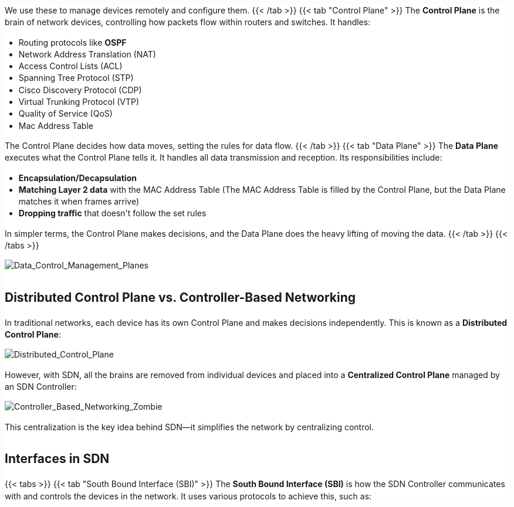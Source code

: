 We use these to manage devices remotely and configure them.
{{< /tab >}}
{{< tab "Control Plane" >}}
The **Control Plane** is the brain of network devices, controlling how packets flow within routers and switches. It handles:

- Routing protocols like **OSPF**
- Network Address Translation (NAT)
- Access Control Lists (ACL)
- Spanning Tree Protocol (STP)
- Cisco Discovery Protocol (CDP)
- Virtual Trunking Protocol (VTP)
- Quality of Service (QoS)
- Mac Address Table

The Control Plane decides how data moves, setting the rules for data flow.
{{< /tab >}}
{{< tab "Data Plane" >}}
The **Data Plane** executes what the Control Plane tells it. It handles all data transmission and reception. Its responsibilities include:

- **Encapsulation/Decapsulation**
- **Matching Layer 2 data** with the MAC Address Table (The MAC Address Table is filled by the Control Plane, but the Data Plane matches it when frames arrive)
- **Dropping traffic** that doesn't follow the set rules

In simpler terms, the Control Plane makes decisions, and the Data Plane does the heavy lifting of moving the data.
{{< /tab >}}
{{< /tabs >}}

![Data_Control_Management_Planes](/images/blog/networking/notThumb/Data_Control_Management_Planes.png)

## Distributed Control Plane vs. Controller-Based Networking

In traditional networks, each device has its own Control Plane and makes decisions independently. This is known as a **Distributed Control Plane**:

![Distributed_Control_Plane](/images/blog/networking/notThumb/Distributed_Control_Plane.png)

However, with SDN, all the brains are removed from individual devices and placed into a **Centralized Control Plane** managed by an SDN Controller:

![Controller_Based_Networking_Zombie](/images/blog/networking/notThumb/Controller_Based_Networking_Zombie.png)

This centralization is the key idea behind SDN—it simplifies the network by centralizing control.

## Interfaces in SDN

{{< tabs >}}
{{< tab "South Bound Interface (SBI)" >}}
The **South Bound Interface (SBI)** is how the SDN Controller communicates with and controls the devices in the network. It uses various protocols to achieve this, such as:
